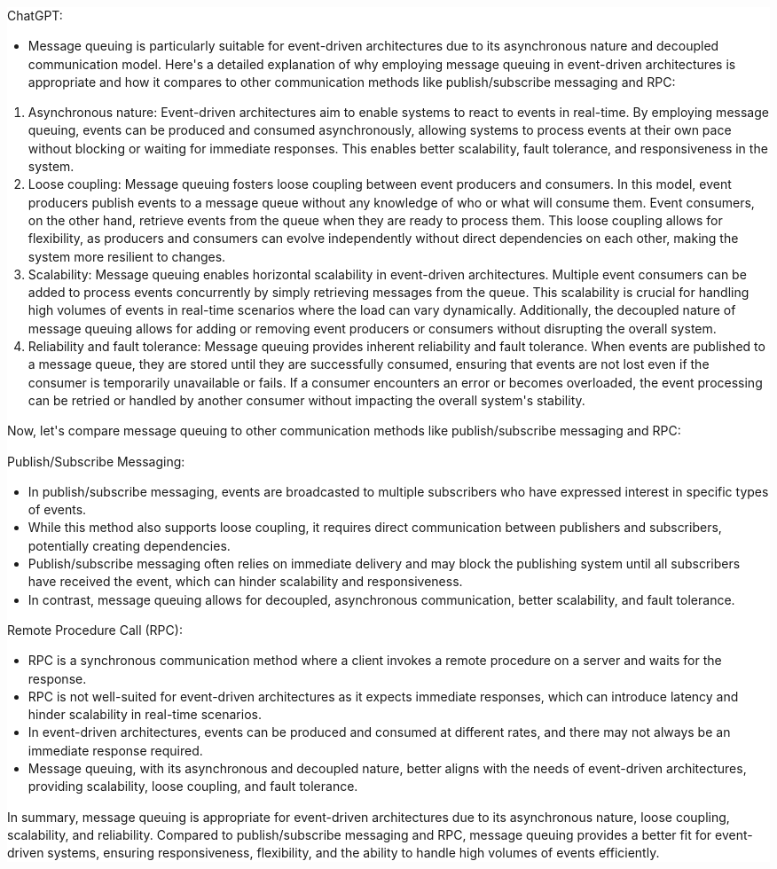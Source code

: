 ChatGPT: 
- Message queuing is particularly suitable for event-driven architectures due to its asynchronous nature and decoupled communication model. Here's a detailed explanation of why employing message queuing in event-driven architectures is appropriate and how it compares to other communication methods like publish/subscribe messaging and RPC: 
1. Asynchronous nature: Event-driven architectures aim to enable systems to react to events in real-time. By employing message queuing, events can be produced and consumed asynchronously, allowing systems to process events at their own pace without blocking or waiting for immediate responses. This enables better scalability, fault tolerance, and responsiveness in the system. 
2. Loose coupling: Message queuing fosters loose coupling between event producers and consumers. In this model, event producers publish events to a message queue without any knowledge of who or what will consume them. Event consumers, on the other hand, retrieve events from the queue when they are ready to process them. This loose coupling allows for flexibility, as producers and consumers can evolve independently without direct dependencies on each other, making the system more resilient to changes. 
3. Scalability: Message queuing enables horizontal scalability in event-driven architectures. Multiple event consumers can be added to process events concurrently by simply retrieving messages from the queue. This scalability is crucial for handling high volumes of events in real-time scenarios where the load can vary dynamically. Additionally, the decoupled nature of message queuing allows for adding or removing event producers or consumers without disrupting the overall system. 
4. Reliability and fault tolerance: Message queuing provides inherent reliability and fault tolerance. When events are published to a message queue, they are stored until they are successfully consumed, ensuring that events are not lost even if the consumer is temporarily unavailable or fails. If a consumer encounters an error or becomes overloaded, the event processing can be retried or handled by another consumer without impacting the overall system's stability.

Now, let's compare message queuing to other communication methods like publish/subscribe messaging and RPC:

Publish/Subscribe Messaging:
- In publish/subscribe messaging, events are broadcasted to multiple subscribers who have expressed interest in specific types of events.
- While this method also supports loose coupling, it requires direct communication between publishers and subscribers, potentially creating dependencies.
- Publish/subscribe messaging often relies on immediate delivery and may block the publishing system until all subscribers have received the event, which can hinder scalability and responsiveness.
- In contrast, message queuing allows for decoupled, asynchronous communication, better scalability, and fault tolerance.

Remote Procedure Call (RPC):
- RPC is a synchronous communication method where a client invokes a remote procedure on a server and waits for the response.
- RPC is not well-suited for event-driven architectures as it expects immediate responses, which can introduce latency and hinder scalability in real-time scenarios.
- In event-driven architectures, events can be produced and consumed at different rates, and there may not always be an immediate response required.
- Message queuing, with its asynchronous and decoupled nature, better aligns with the needs of event-driven architectures, providing scalability, loose coupling, and fault tolerance.

In summary, message queuing is appropriate for event-driven architectures due to its asynchronous nature, loose coupling, scalability, and reliability. Compared to publish/subscribe messaging and RPC, message queuing provides a better fit for event-driven systems, ensuring responsiveness, flexibility, and the ability to handle high volumes of events efficiently.
